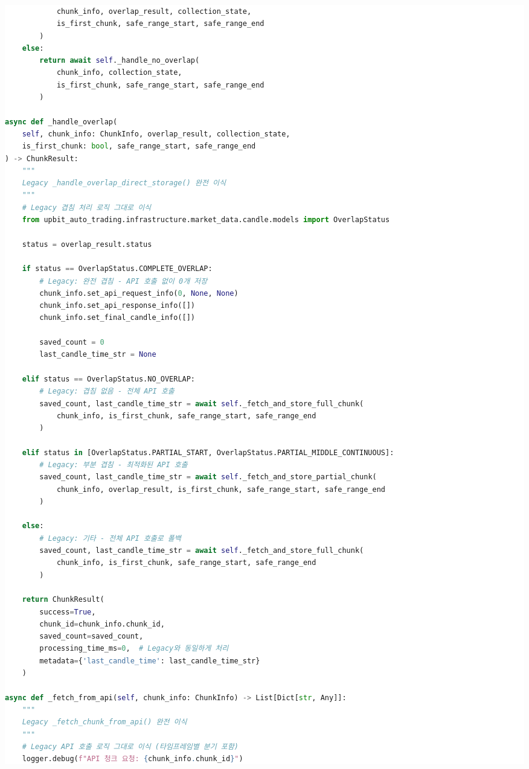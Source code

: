 ```python
            chunk_info, overlap_result, collection_state,
            is_first_chunk, safe_range_start, safe_range_end
        )
    else:
        return await self._handle_no_overlap(
            chunk_info, collection_state,
            is_first_chunk, safe_range_start, safe_range_end
        )

async def _handle_overlap(
    self, chunk_info: ChunkInfo, overlap_result, collection_state,
    is_first_chunk: bool, safe_range_start, safe_range_end
) -> ChunkResult:
    """
    Legacy _handle_overlap_direct_storage() 완전 이식
    """
    # Legacy 겹침 처리 로직 그대로 이식
    from upbit_auto_trading.infrastructure.market_data.candle.models import OverlapStatus

    status = overlap_result.status

    if status == OverlapStatus.COMPLETE_OVERLAP:
        # Legacy: 완전 겹침 - API 호출 없이 0개 저장
        chunk_info.set_api_request_info(0, None, None)
        chunk_info.set_api_response_info([])
        chunk_info.set_final_candle_info([])

        saved_count = 0
        last_candle_time_str = None

    elif status == OverlapStatus.NO_OVERLAP:
        # Legacy: 겹침 없음 - 전체 API 호출
        saved_count, last_candle_time_str = await self._fetch_and_store_full_chunk(
            chunk_info, is_first_chunk, safe_range_start, safe_range_end
        )

    elif status in [OverlapStatus.PARTIAL_START, OverlapStatus.PARTIAL_MIDDLE_CONTINUOUS]:
        # Legacy: 부분 겹침 - 최적화된 API 호출
        saved_count, last_candle_time_str = await self._fetch_and_store_partial_chunk(
            chunk_info, overlap_result, is_first_chunk, safe_range_start, safe_range_end
        )

    else:
        # Legacy: 기타 - 전체 API 호출로 폴백
        saved_count, last_candle_time_str = await self._fetch_and_store_full_chunk(
            chunk_info, is_first_chunk, safe_range_start, safe_range_end
        )

    return ChunkResult(
        success=True,
        chunk_id=chunk_info.chunk_id,
        saved_count=saved_count,
        processing_time_ms=0,  # Legacy와 동일하게 처리
        metadata={'last_candle_time': last_candle_time_str}
    )

async def _fetch_from_api(self, chunk_info: ChunkInfo) -> List[Dict[str, Any]]:
    """
    Legacy _fetch_chunk_from_api() 완전 이식
    """
    # Legacy API 호출 로직 그대로 이식 (타임프레임별 분기 포함)
    logger.debug(f"API 청크 요청: {chunk_info.chunk_id}")

```